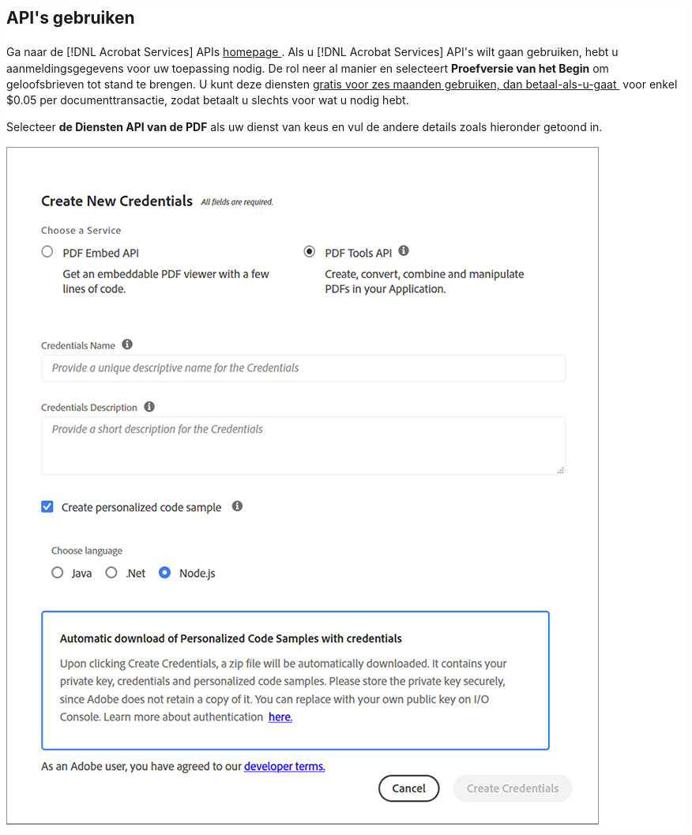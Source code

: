 ## API&#39;s gebruiken

Ga naar de [!DNL Acrobat Services] APIs [&#x200B; homepage &#x200B;](https://developer.adobe.com/document-services/apis/doc-generation). Als u [!DNL Acrobat Services] API&#39;s wilt gaan gebruiken, hebt u aanmeldingsgegevens voor uw toepassing nodig. De rol neer al manier en selecteert **Proefversie van het Begin** om geloofsbrieven tot stand te brengen. U kunt deze diensten [&#x200B; gratis voor zes maanden gebruiken, dan betaal-als-u-gaat &#x200B;](https://developer.adobe.com/document-services/pricing/main) voor enkel $0.05 per documenttransactie, zodat betaalt u slechts voor wat u nodig hebt.

Selecteer **de Diensten API van de PDF** als uw dienst van keus en vul de andere details zoals hieronder getoond in.

![&#x200B; Screenshot van het krijgen van geloofsbrieven &#x200B;](assets/sales_5.png)
